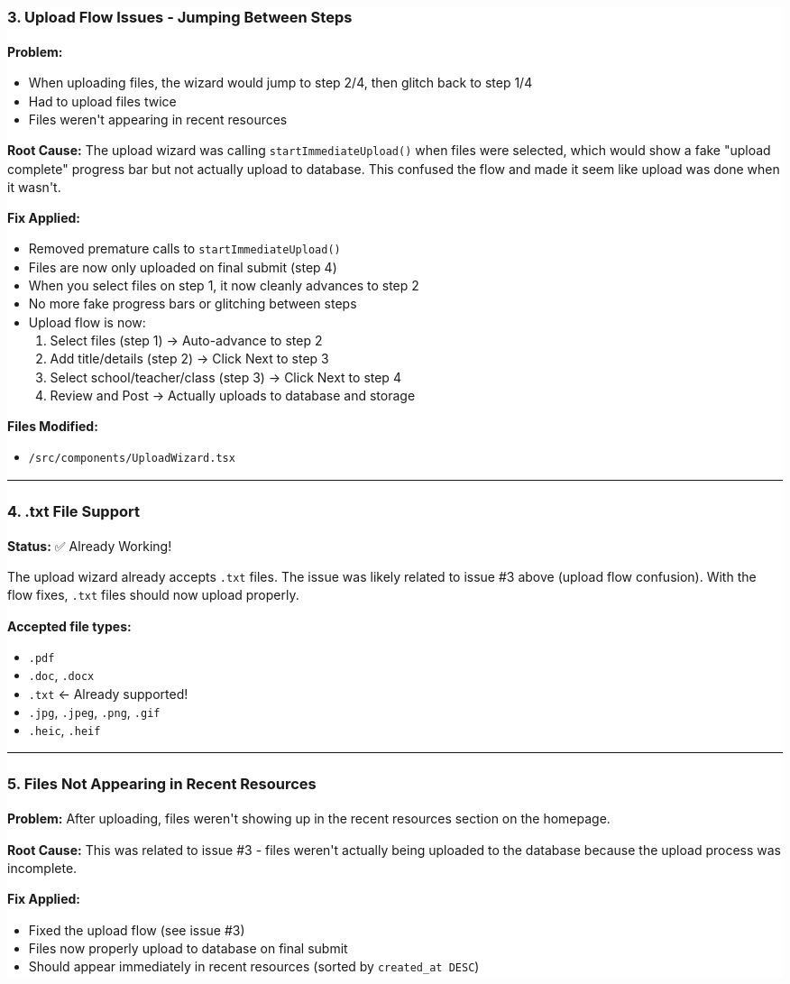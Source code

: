 ### 3. Upload Flow Issues - Jumping Between Steps

**Problem:** 
- When uploading files, the wizard would jump to step 2/4, then glitch back to step 1/4
- Had to upload files twice
- Files weren't appearing in recent resources

**Root Cause:** The upload wizard was calling `startImmediateUpload()` when files were selected, which would show a fake "upload complete" progress bar but not actually upload to database. This confused the flow and made it seem like upload was done when it wasn't.

**Fix Applied:**
- Removed premature calls to `startImmediateUpload()`
- Files are now only uploaded on final submit (step 4)
- When you select files on step 1, it now cleanly advances to step 2
- No more fake progress bars or glitching between steps
- Upload flow is now: 
  1. Select files (step 1) → Auto-advance to step 2
  2. Add title/details (step 2) → Click Next to step 3
  3. Select school/teacher/class (step 3) → Click Next to step 4
  4. Review and Post → Actually uploads to database and storage

**Files Modified:**
- `/src/components/UploadWizard.tsx`

---

### 4. .txt File Support

**Status:** ✅ Already Working!

The upload wizard already accepts `.txt` files. The issue was likely related to issue #3 above (upload flow confusion). With the flow fixes, `.txt` files should now upload properly.

**Accepted file types:**
- `.pdf`
- `.doc`, `.docx`
- `.txt` ← Already supported!
- `.jpg`, `.jpeg`, `.png`, `.gif`
- `.heic`, `.heif`

---

### 5. Files Not Appearing in Recent Resources

**Problem:** After uploading, files weren't showing up in the recent resources section on the homepage.

**Root Cause:** This was related to issue #3 - files weren't actually being uploaded to the database because the upload process was incomplete.

**Fix Applied:**
- Fixed the upload flow (see issue #3)
- Files now properly upload to database on final submit
- Should appear immediately in recent resources (sorted by `created_at DESC`)
